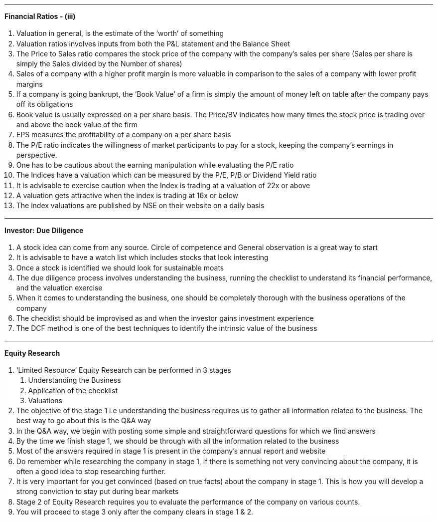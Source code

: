 __________________________________________________________________

**Financial Ratios - (iii)**

1. Valuation in general, is the estimate of the ‘worth’ of something
2. Valuation ratios involves inputs from both the P&L statement and the Balance Sheet
3. The Price to Sales ratio compares the stock price of the company with the company’s sales per share (Sales per share is simply the Sales divided by the Number of shares)
4. Sales of a company with a higher profit margin is more valuable in comparison to the sales of a company with lower profit margins
5. If a company is going bankrupt, the ‘Book Value’ of a firm is simply the amount of money left on table after the company pays off its obligations
6. Book value is usually expressed on a per share basis. The Price/BV indicates how many times the stock price is trading over and above the book value of the firm
7. EPS measures the profitability of a company on a per share basis
8. The P/E ratio indicates the willingness of market participants to pay for a stock, keeping the company’s earnings in perspective.
9. One has to be cautious about the earning manipulation while evaluating the P/E ratio
10. The Indices have a valuation which can be measured by the P/E, P/B or Dividend Yield ratio
11. It is advisable to exercise caution when the Index is trading at a valuation of 22x or above
12. A valuation gets attractive when the index is trading at 16x or below
13. The index valuations are published by NSE on their website on a daily basis

__________________________________________________________________

**Investor: Due Diligence**

1. A stock idea can come from any source. Circle of competence and General observation is a great way to start
2. It is advisable to have a watch list which includes stocks that look interesting
3. Once a stock is identified we should look for sustainable moats
4. The due diligence process involves understanding the business, running the checklist to understand its financial performance, and the valuation exercise
5. When it comes to understanding the business, one should be completely thorough with the business operations of the company
6. The checklist should be improvised as and when the investor gains investment experience
7. The DCF method is one of the best techniques to identify the intrinsic value of the business

__________________________________________________________________

**Equity Research**

1. ‘Limited Resource’ Equity Research can be performed in 3 stages
	1. Understanding the Business
	2. Application of the checklist
	3. Valuations
2. The objective of the stage 1 i.e understanding the business requires us to gather all information related to the business. The best way to go about this is the Q&A way
3. In the Q&A way, we begin with posting some simple and straightforward questions for which we find answers
4. By the time we finish stage 1, we should be through with all the information related to the business
5. Most of the answers required in stage 1 is present in the company’s annual report and website
6. Do remember while researching the company in stage 1, if there is something not very convincing about the company, it is often a good idea to stop researching further.
7. It is very important for you get convinced (based on true facts) about the company in stage 1. This is how you will develop a strong conviction to stay put during bear markets
8. Stage 2 of Equity Research requires you to evaluate the performance of the company on various counts.
9. You will proceed to stage 3 only after the company clears in stage 1 & 2.
